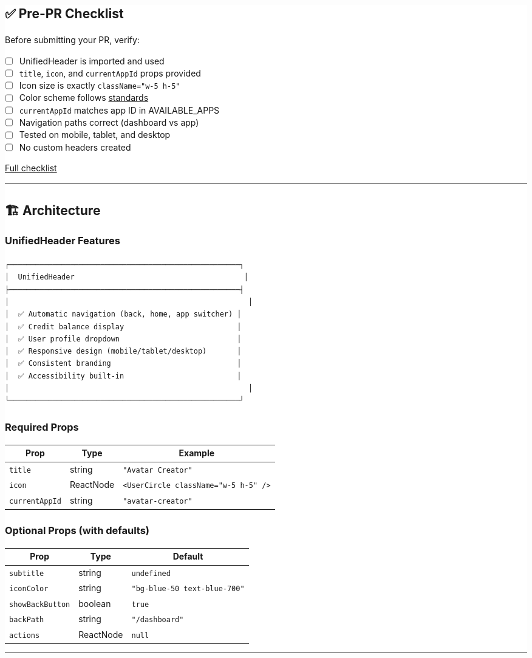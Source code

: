 
## ✅ Pre-PR Checklist

Before submitting your PR, verify:

- [ ] UnifiedHeader is imported and used
- [ ] `title`, `icon`, and `currentAppId` props provided
- [ ] Icon size is exactly `className="w-5 h-5"`
- [ ] Color scheme follows [standards](./HEADER_DEVELOPMENT_STANDARDS.md#color-scheme-standards)
- [ ] `currentAppId` matches app ID in AVAILABLE_APPS
- [ ] Navigation paths correct (dashboard vs app)
- [ ] Tested on mobile, tablet, and desktop
- [ ] No custom headers created

[Full checklist](./CONTRIBUTING.md#header-standards-checklist)

---

## 🏗️ Architecture

### UnifiedHeader Features

```
┌─────────────────────────────────────────────────────┐
│  UnifiedHeader                                       │
├─────────────────────────────────────────────────────┤
│                                                       │
│  ✅ Automatic navigation (back, home, app switcher) │
│  ✅ Credit balance display                          │
│  ✅ User profile dropdown                           │
│  ✅ Responsive design (mobile/tablet/desktop)       │
│  ✅ Consistent branding                             │
│  ✅ Accessibility built-in                          │
│                                                       │
└─────────────────────────────────────────────────────┘
```

### Required Props

| Prop | Type | Example |
|------|------|---------|
| `title` | string | `"Avatar Creator"` |
| `icon` | ReactNode | `<UserCircle className="w-5 h-5" />` |
| `currentAppId` | string | `"avatar-creator"` |

### Optional Props (with defaults)

| Prop | Type | Default |
|------|------|---------|
| `subtitle` | string | `undefined` |
| `iconColor` | string | `"bg-blue-50 text-blue-700"` |
| `showBackButton` | boolean | `true` |
| `backPath` | string | `"/dashboard"` |
| `actions` | ReactNode | `null` |

---